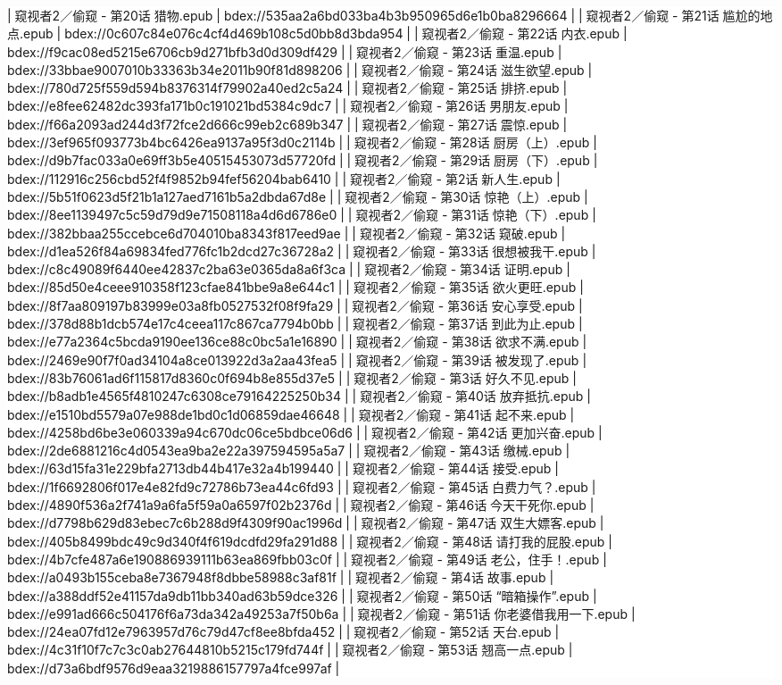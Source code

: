 | 窥视者2／偷窥 - 第20话 猎物.epub | bdex://535aa2a6bd033ba4b3b950965d6e1b0ba8296664 |
| 窥视者2／偷窥 - 第21话 尴尬的地点.epub | bdex://0c607c84e076c4cf4d469b108c5d0bb8d3bda954 |
| 窥视者2／偷窥 - 第22话 内衣.epub | bdex://f9cac08ed5215e6706cb9d271bfb3d0d309df429 |
| 窥视者2／偷窥 - 第23话 重温.epub | bdex://33bbae9007010b33363b34e2011b90f81d898206 |
| 窥视者2／偷窥 - 第24话 滋生欲望.epub | bdex://780d725f559d594b8376314f79902a40ed2c5a24 |
| 窥视者2／偷窥 - 第25话 排挤.epub | bdex://e8fee62482dc393fa171b0c191021bd5384c9dc7 |
| 窥视者2／偷窥 - 第26话 男朋友.epub | bdex://f66a2093ad244d3f72fce2d666c99eb2c689b347 |
| 窥视者2／偷窥 - 第27话 震惊.epub | bdex://3ef965f093773b4bc6426ea9137a95f3d0c2114b |
| 窥视者2／偷窥 - 第28话 厨房（上）.epub | bdex://d9b7fac033a0e69ff3b5e40515453073d57720fd |
| 窥视者2／偷窥 - 第29话 厨房（下）.epub | bdex://112916c256cbd52f4f9852b94fef56204bab6410 |
| 窥视者2／偷窥 - 第2话 新人生.epub | bdex://5b51f0623d5f21b1a127aed7161b5a2dbda67d8e |
| 窥视者2／偷窥 - 第30话 惊艳（上）.epub | bdex://8ee1139497c5c59d79d9e71508118a4d6d6786e0 |
| 窥视者2／偷窥 - 第31话 惊艳（下）.epub | bdex://382bbaa255ccebce6d704010ba8343f817eed9ae |
| 窥视者2／偷窥 - 第32话 窥破.epub | bdex://d1ea526f84a69834fed776fc1b2dcd27c36728a2 |
| 窥视者2／偷窥 - 第33话 很想被我干.epub | bdex://c8c49089f6440ee42837c2ba63e0365da8a6f3ca |
| 窥视者2／偷窥 - 第34话 证明.epub | bdex://85d50e4ceee910358f123cfae841bbe9a8e644c1 |
| 窥视者2／偷窥 - 第35话 欲火更旺.epub | bdex://8f7aa809197b83999e03a8fb0527532f08f9fa29 |
| 窥视者2／偷窥 - 第36话 安心享受.epub | bdex://378d88b1dcb574e17c4ceea117c867ca7794b0bb |
| 窥视者2／偷窥 - 第37话 到此为止.epub | bdex://e77a2364c5bcda9190ee136ce88c0bc5a1e16890 |
| 窥视者2／偷窥 - 第38话 欲求不满.epub | bdex://2469e90f7f0ad34104a8ce013922d3a2aa43fea5 |
| 窥视者2／偷窥 - 第39话 被发现了.epub | bdex://83b76061ad6f115817d8360c0f694b8e855d37e5 |
| 窥视者2／偷窥 - 第3话 好久不见.epub | bdex://b8adb1e4565f4810247c6308ce79164225250b34 |
| 窥视者2／偷窥 - 第40话 放弃抵抗.epub | bdex://e1510bd5579a07e988de1bd0c1d06859dae46648 |
| 窥视者2／偷窥 - 第41话 起不来.epub | bdex://4258bd6be3e060339a94c670dc06ce5bdbce06d6 |
| 窥视者2／偷窥 - 第42话 更加兴奋.epub | bdex://2de6881216c4d0543ea9ba2e22a397594595a5a7 |
| 窥视者2／偷窥 - 第43话 缴械.epub | bdex://63d15fa31e229bfa2713db44b417e32a4b199440 |
| 窥视者2／偷窥 - 第44话 接受.epub | bdex://1f6692806f017e4e82fd9c72786b73ea44c6fd93 |
| 窥视者2／偷窥 - 第45话 白费力气？.epub | bdex://4890f536a2f741a9a6fa5f59a0a6597f02b2376d |
| 窥视者2／偷窥 - 第46话 今天干死你.epub | bdex://d7798b629d83ebec7c6b288d9f4309f90ac1996d |
| 窥视者2／偷窥 - 第47话 双生大嫖客.epub | bdex://405b8499bdc49c9d340f4f619dcdfd29fa291d88 |
| 窥视者2／偷窥 - 第48话 请打我的屁股.epub | bdex://4b7cfe487a6e190886939111b63ea869fbb03c0f |
| 窥视者2／偷窥 - 第49话 老公，住手！.epub | bdex://a0493b155ceba8e7367948f8dbbe58988c3af81f |
| 窥视者2／偷窥 - 第4话 故事.epub | bdex://a388ddf52e41157da9db11bb340ad63b59dce326 |
| 窥视者2／偷窥 - 第50话 “暗箱操作”.epub | bdex://e991ad666c504176f6a73da342a49253a7f50b6a |
| 窥视者2／偷窥 - 第51话 你老婆借我用一下.epub | bdex://24ea07fd12e7963957d76c79d47cf8ee8bfda452 |
| 窥视者2／偷窥 - 第52话 天台.epub | bdex://4c31f10f7c7c3c0ab27644810b5215c179fd744f |
| 窥视者2／偷窥 - 第53话 翘高一点.epub | bdex://d73a6bdf9576d9eaa3219886157797a4fce997af |